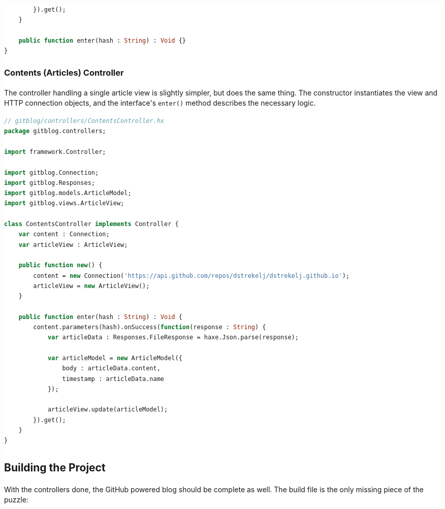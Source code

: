 ```haxe
        }).get();
    }

    public function enter(hash : String) : Void {}
}
```

### Contents (Articles) Controller

The controller handling a single article view is slightly simpler, but does the same thing. The constructor instantiates the view and HTTP connection objects, and the interface's `enter()` method describes the necessary logic.

```haxe
// gitblog/controllers/ContentsController.hx
package gitblog.controllers;

import framework.Controller;

import gitblog.Connection;
import gitblog.Responses;
import gitblog.models.ArticleModel;
import gitblog.views.ArticleView;

class ContentsController implements Controller {
    var content : Connection;
    var articleView : ArticleView;

    public function new() {
        content = new Connection('https://api.github.com/repos/dstrekelj/dstrekelj.github.io');
        articleView = new ArticleView();
    }

    public function enter(hash : String) : Void {
        content.parameters(hash).onSuccess(function(response : String) {
            var articleData : Responses.FileResponse = haxe.Json.parse(response);

            var articleModel = new ArticleModel({
                body : articleData.content,
                timestamp : articleData.name
            });

            articleView.update(articleModel);
        }).get();
    }
}
```

## Building the Project

With the controllers done, the GitHub powered blog should be complete as well. The build file is the only missing piece of the puzzle:
